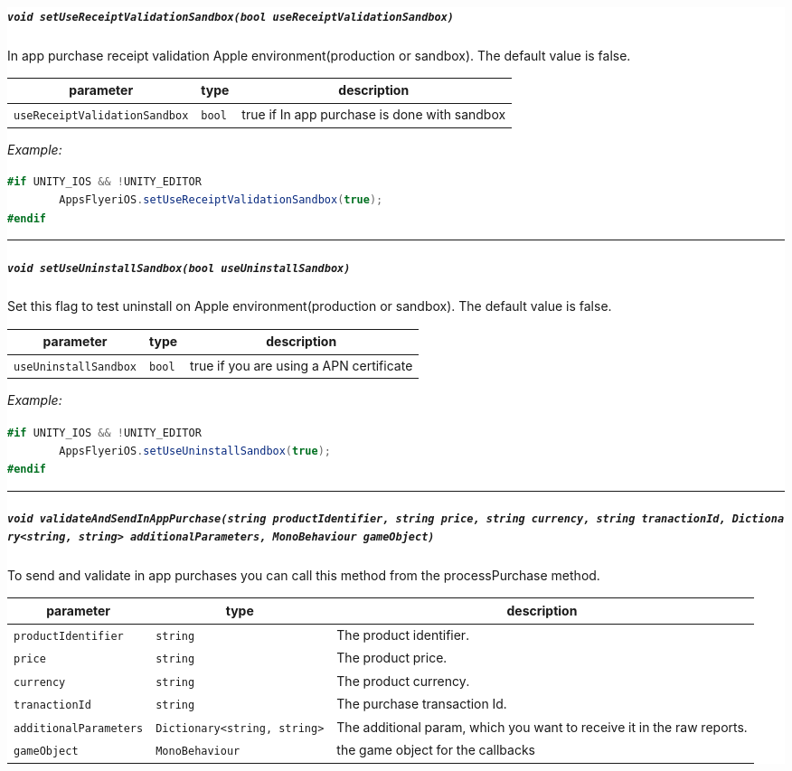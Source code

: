 
##### <a id="setUseReceiptValidationSandbox"> **`void setUseReceiptValidationSandbox(bool useReceiptValidationSandbox)`**
 

In app purchase receipt validation Apple environment(production or sandbox). The default value is false.

| parameter                     | type      | description                                  |
| ----------------------------  |---------- |--------------------------------------------- |
| `useReceiptValidationSandbox` | `bool`    | true if In app purchase is done with sandbox |

*Example:*

```c#
#if UNITY_IOS && !UNITY_EDITOR
        AppsFlyeriOS.setUseReceiptValidationSandbox(true);
#endif
```

---

##### <a id="setUseUninstallSandbox"> **`void setUseUninstallSandbox(bool useUninstallSandbox)`**
 
Set this flag to test uninstall on Apple environment(production or sandbox). The default value is false.

| parameter             | type    | description                             |
| -----------           |-------  |---------------------------------------- |
| `useUninstallSandbox` | `bool`  | true if you are using a APN certificate |

*Example:*

```c#
#if UNITY_IOS && !UNITY_EDITOR
        AppsFlyeriOS.setUseUninstallSandbox(true);
#endif
```

---


##### <a id="validateAndSendInAppPurchase"> **`void validateAndSendInAppPurchase(string productIdentifier, string price, string currency, string tranactionId, Dictionary<string, string> additionalParameters, MonoBehaviour gameObject)`**
 
To send and validate in app purchases you can call this method from the processPurchase method.

| parameter              | type                           | description  |
| -----------            |-------------------             | --------------|
| `productIdentifier`    | `string`                       |         The product identifier.     |
| `price`                | `string`                       |   The product price.           |
| `currency`             | `string`                       |    The product currency.          |
| `tranactionId`         | `string`                       |     The purchase transaction Id.         |
| `additionalParameters` | `Dictionary<string, string>`   |    The additional param, which you want to receive it in the raw reports.          |
| `gameObject` | `MonoBehaviour`   |      the game object for the callbacks        |
